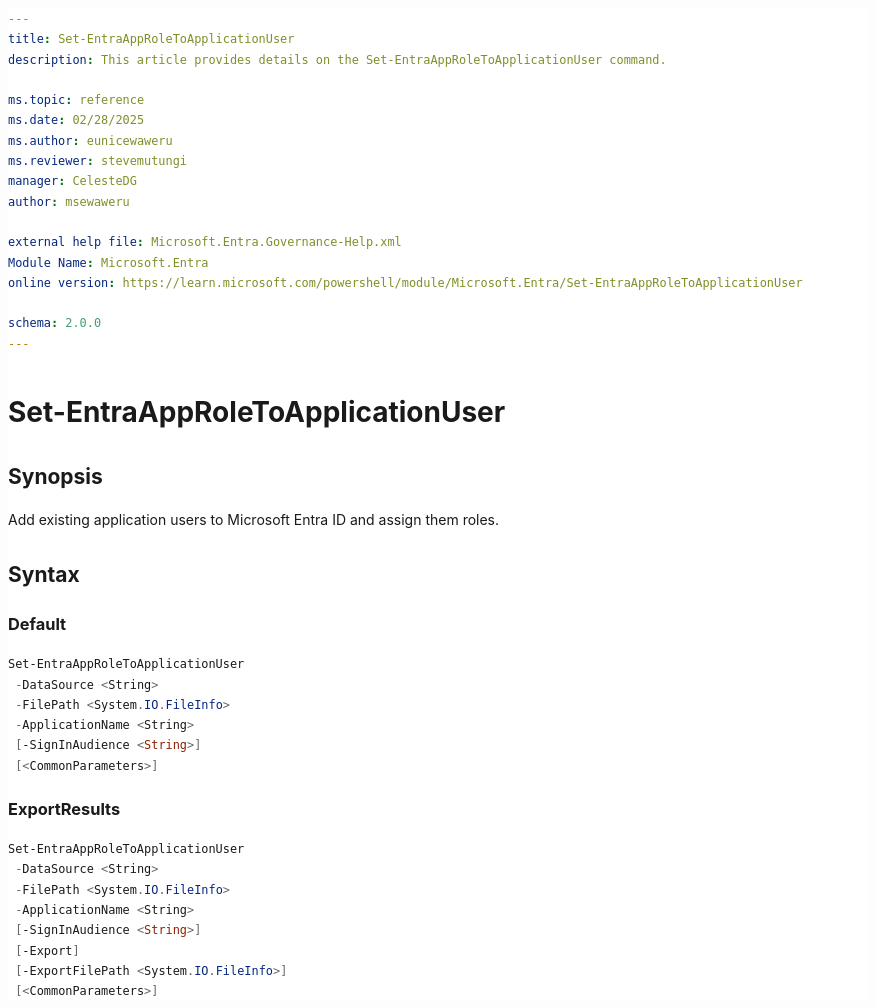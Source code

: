 ```yaml
---
title: Set-EntraAppRoleToApplicationUser
description: This article provides details on the Set-EntraAppRoleToApplicationUser command.

ms.topic: reference
ms.date: 02/28/2025
ms.author: eunicewaweru
ms.reviewer: stevemutungi
manager: CelesteDG
author: msewaweru

external help file: Microsoft.Entra.Governance-Help.xml
Module Name: Microsoft.Entra
online version: https://learn.microsoft.com/powershell/module/Microsoft.Entra/Set-EntraAppRoleToApplicationUser

schema: 2.0.0
---
```


# Set-EntraAppRoleToApplicationUser

## Synopsis

Add existing application users to Microsoft Entra ID and assign them roles.

## Syntax

### Default

```powershell
Set-EntraAppRoleToApplicationUser
 -DataSource <String>
 -FilePath <System.IO.FileInfo>
 -ApplicationName <String>
 [-SignInAudience <String>]
 [<CommonParameters>]
```

### ExportResults

```powershell
Set-EntraAppRoleToApplicationUser
 -DataSource <String>
 -FilePath <System.IO.FileInfo>
 -ApplicationName <String>
 [-SignInAudience <String>]
 [-Export]
 [-ExportFilePath <System.IO.FileInfo>]
 [<CommonParameters>]
```
